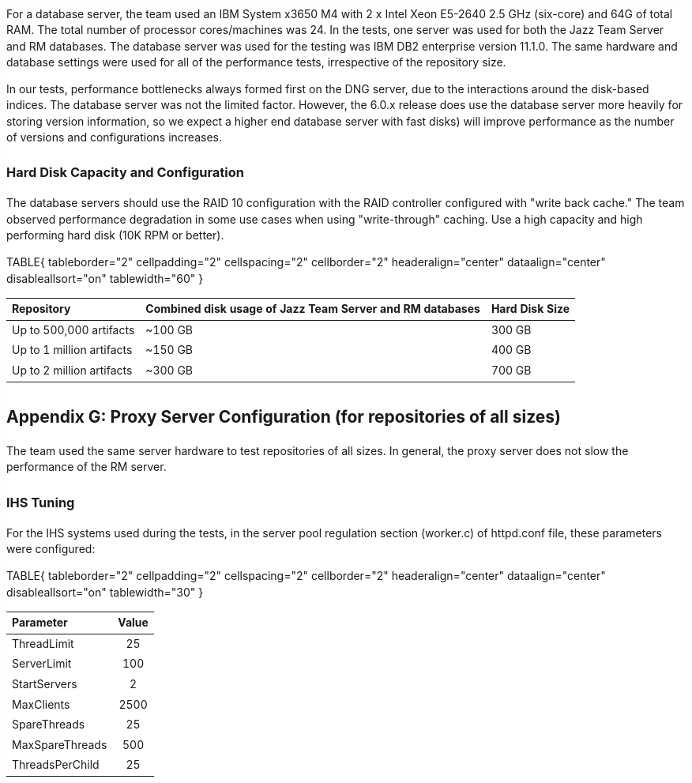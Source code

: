 For a database server, the team used an IBM System x3650 M4 with 2 x
Intel Xeon E5-2640 2.5 GHz (six-core) and 64G of total RAM. The total
number of processor cores/machines was 24. In the tests, one server was
used for both the Jazz Team Server and RM databases. The database server
was used for the testing was IBM DB2 enterprise version 11.1.0. The same
hardware and database settings were used for all of the performance
tests, irrespective of the repository size.

In our tests, performance bottlenecks always formed first on the DNG
server, due to the interactions around the disk-based indices. The
database server was not the limited factor. However, the 6.0.x release
does use the database server more heavily for storing version
information, so we expect a higher end database server with fast disks)
will improve performance as the number of versions and configurations
increases.

### Hard Disk Capacity and Configuration

The database servers should use the RAID 10 configuration with the RAID
controller configured with "write back cache." The team observed
performance degradation in some use cases when using "write-through"
caching. Use a high capacity and high performing hard disk (10K RPM or
better).

TABLE{ tableborder="2" cellpadding="2" cellspacing="2" cellborder="2"
headeralign="center" dataalign="center" disableallsort="on"
tablewidth="60" }

| Repository | Combined disk usage of Jazz Team Server and RM databases | Hard Disk Size |
|:---|:---|:---|
| Up to 500,000 artifacts | \~100 GB | 300 GB |
| Up to 1 million artifacts | \~150 GB | 400 GB |
| Up to 2 million artifacts | \~300 GB | 700 GB |

## Appendix G: Proxy Server Configuration (for repositories of all sizes)

The team used the same server hardware to test repositories of all
sizes. In general, the proxy server does not slow the performance of the
RM server.

### IHS Tuning

For the IHS systems used during the tests, in the server pool regulation
section (worker.c) of httpd.conf file, these parameters were configured:

TABLE{ tableborder="2" cellpadding="2" cellspacing="2" cellborder="2"
headeralign="center" dataalign="center" disableallsort="on"
tablewidth="30" }

| Parameter           | Value |
|:--------------------|:-----:|
| ThreadLimit         |  25   |
| ServerLimit         |  100  |
| StartServers        |   2   |
| MaxClients          | 2500  |
| SpareThreads        |  25   |
| MaxSpareThreads     |  500  |
| ThreadsPerChild     |  25   |